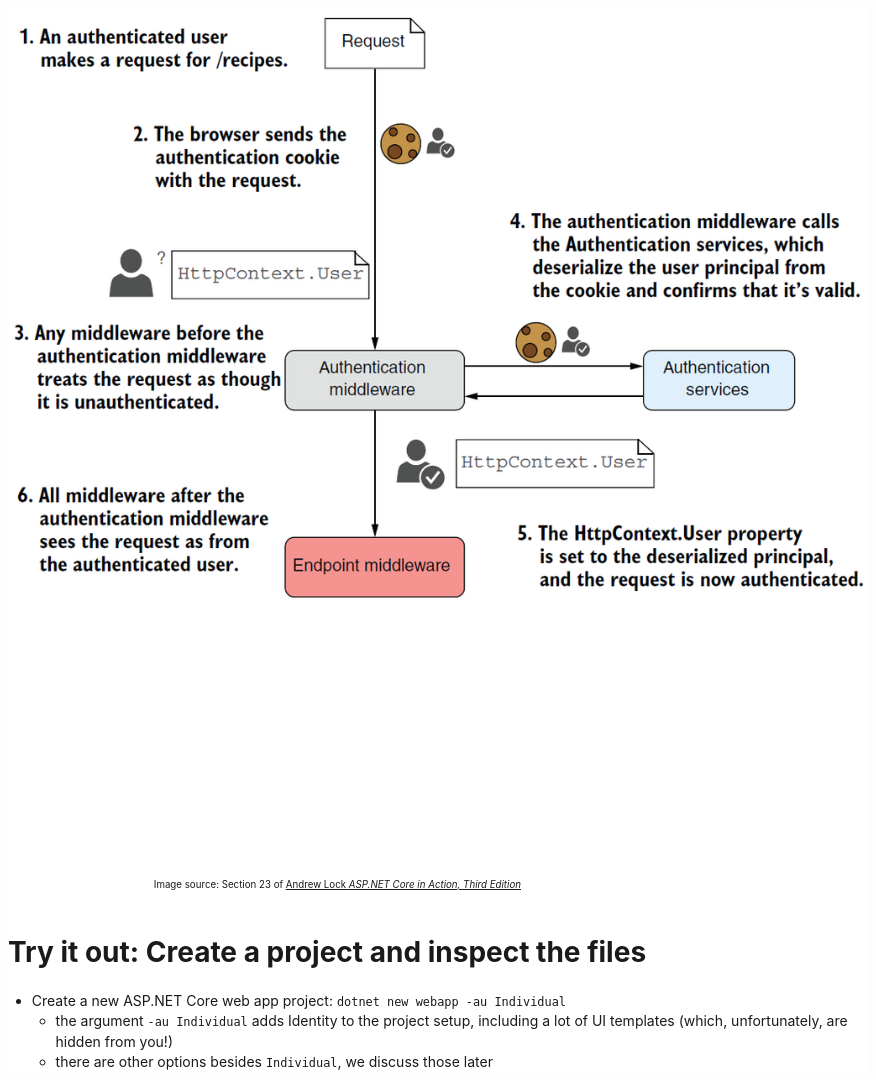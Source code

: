 ![bg w: 55%](images/authentication_subsequent.png)


<br/><br/><br/><br/><br/><br/><br/><br/><br/><br/><br/><br/>
<sub>
<small>
&emsp;&emsp;&emsp;&emsp;&emsp;&emsp;&emsp;&emsp;&emsp;&emsp;&emsp;&emsp;&emsp;&emsp;&emsp;Image source: Section 23 of 
<a href="https://www.manning.com/books/asp-net-core-in-action-third-edition">
Andrew Lock <i>ASP.NET Core in Action, Third Edition</i>
</a>
</small>
</sub>

# Try it out: Create a project and inspect the files


- Create a new ASP.NET Core web app project: `dotnet new webapp -au Individual`
  - the argument `-au Individual` adds Identity to the project setup, including a lot of UI templates (which, unfortunately, are hidden from you!)
  - there are other options besides `Individual`, we discuss those later
